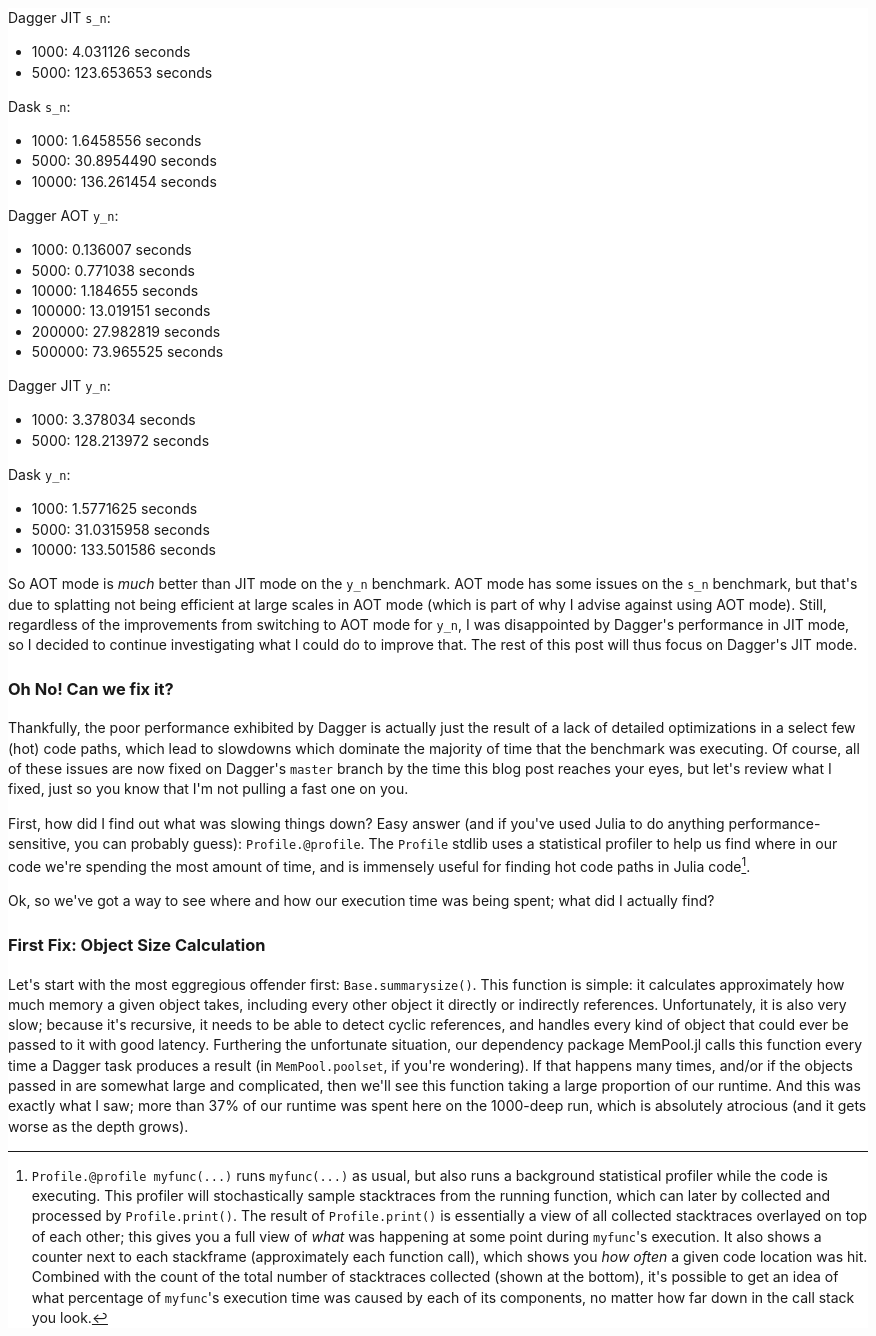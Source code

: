 Dagger JIT `s_n`:
- 1000:   4.031126 seconds
- 5000: 123.653653 seconds

Dask `s_n`:
- 1000:   1.6458556 seconds
- 5000:   30.8954490 seconds
- 10000:  136.261454 seconds

Dagger AOT `y_n`:
- 1000:   0.136007 seconds
- 5000:   0.771038 seconds
- 10000:  1.184655 seconds
- 100000: 13.019151 seconds
- 200000: 27.982819 seconds
- 500000: 73.965525 seconds

Dagger JIT `y_n`:
- 1000:   3.378034 seconds
- 5000:   128.213972 seconds

Dask `y_n`:
- 1000:   1.5771625 seconds
- 5000:   31.0315958 seconds
- 10000:  133.501586 seconds

So AOT mode is *much* better than JIT mode on the `y_n` benchmark. AOT mode has some issues on the `s_n` benchmark, but that's due to splatting not being efficient at large scales in AOT mode (which is part of why I advise against using AOT mode). Still, regardless of the improvements from switching to AOT mode for `y_n`, I was disappointed by Dagger's performance in JIT mode, so I decided to continue investigating what I could do to improve that. The rest of this post will thus focus on Dagger's JIT mode.

### Oh No! Can we fix it?

Thankfully, the poor performance exhibited by Dagger is actually just the result of a lack of detailed optimizations in a select few (hot) code paths, which lead to slowdowns which dominate the majority of time that the benchmark was executing. Of course, all of these issues are now fixed on Dagger's `master` branch by the time this blog post reaches your eyes, but let's review what I fixed, just so you know that I'm not pulling a fast one on you.

First, how did I find out what was slowing things down? Easy answer (and if you've used Julia to do anything performance-sensitive, you can probably guess): `Profile.@profile`. The `Profile` stdlib uses a statistical profiler to help us find where in our code we're spending the most amount of time, and is immensely useful for finding hot code paths in Julia code[^1].

Ok, so we've got a way to see where and how our execution time was being spent; what did I actually find?

### First Fix: Object Size Calculation

Let's start with the most eggregious offender first: `Base.summarysize()`. This function is simple: it calculates approximately how much memory a given object takes, including every other object it directly or indirectly references. Unfortunately, it is also very slow; because it's recursive, it needs to be able to detect cyclic references, and handles every kind of object that could ever be passed to it with good latency. Furthering the unfortunate situation, our dependency package MemPool.jl calls this function every time a Dagger task produces a result (in `MemPool.poolset`, if you're wondering). If that happens many times, and/or if the objects passed in are somewhat large and complicated, then we'll see this function taking a large proportion of our runtime. And this was exactly what I saw; more than 37% of our runtime was spent here on the 1000-deep run, which is absolutely atrocious (and it gets worse as the depth grows).


[^1]: `Profile.@profile myfunc(...)` runs `myfunc(...)` as usual, but also runs a background statistical profiler while the code is executing. This profiler will stochastically sample stacktraces from the running function, which can later by collected and processed by `Profile.print()`. The result of `Profile.print()` is essentially a view of all collected stacktraces overlayed on top of each other; this gives you a full view of *what* was happening at some point during `myfunc`'s execution. It also shows a counter next to each stackframe (approximately each function call), which shows you *how often* a given code location was hit. Combined with the count of the total number of stacktraces collected (shown at the bottom), it's possible to get an idea of what percentage of `myfunc`'s execution time was caused by each of its components, no matter how far down in the call stack you look.
[^2]: Julia's native multitasking system also does not provide this check, even though it's fully possible to cause deadlocks in exactly the same way, yet this isn't considered an issue with Julia's multithreading system because the user is doing something that doesn't make semantic sense.